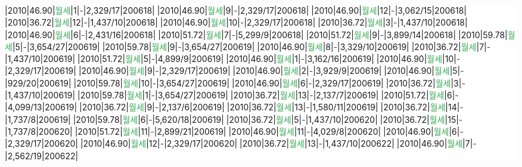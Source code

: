 |2010|46.90|<span style="color:#34a853">월세</span>|1|<span style="color:#444444">-</span>|2,329/17|200618|
|2010|46.90|<span style="color:#34a853">월세</span>|9|<span style="color:#444444">-</span>|2,329/17|200618|
|2010|46.90|<span style="color:#34a853">월세</span>|12|<span style="color:#444444">-</span>|3,062/15|200618|
|2010|36.72|<span style="color:#34a853">월세</span>|12|<span style="color:#444444">-</span>|1,437/10|200618|
|2010|46.90|<span style="color:#34a853">월세</span>|10|<span style="color:#444444">-</span>|2,329/17|200618|
|2010|36.72|<span style="color:#34a853">월세</span>|3|<span style="color:#444444">-</span>|1,437/10|200618|
|2010|46.90|<span style="color:#34a853">월세</span>|6|<span style="color:#444444">-</span>|2,431/16|200618|
|2010|51.72|<span style="color:#34a853">월세</span>|7|<span style="color:#444444">-</span>|5,299/9|200618|
|2010|51.72|<span style="color:#34a853">월세</span>|9|<span style="color:#444444">-</span>|3,899/14|200618|
|2010|59.78|<span style="color:#34a853">월세</span>|5|<span style="color:#444444">-</span>|3,654/27|200619|
|2010|59.78|<span style="color:#34a853">월세</span>|9|<span style="color:#444444">-</span>|3,654/27|200619|
|2010|46.90|<span style="color:#34a853">월세</span>|8|<span style="color:#444444">-</span>|3,329/10|200619|
|2010|36.72|<span style="color:#34a853">월세</span>|7|<span style="color:#444444">-</span>|1,437/10|200619|
|2010|51.72|<span style="color:#34a853">월세</span>|5|<span style="color:#444444">-</span>|4,899/9|200619|
|2010|46.90|<span style="color:#34a853">월세</span>|1|<span style="color:#444444">-</span>|3,162/16|200619|
|2010|46.90|<span style="color:#34a853">월세</span>|10|<span style="color:#444444">-</span>|2,329/17|200619|
|2010|46.90|<span style="color:#34a853">월세</span>|9|<span style="color:#444444">-</span>|2,329/17|200619|
|2010|46.90|<span style="color:#34a853">월세</span>|2|<span style="color:#444444">-</span>|3,929/9|200619|
|2010|46.90|<span style="color:#34a853">월세</span>|5|<span style="color:#444444">-</span>|929/20|200619|
|2010|59.78|<span style="color:#34a853">월세</span>|10|<span style="color:#444444">-</span>|3,654/27|200619|
|2010|46.90|<span style="color:#34a853">월세</span>|6|<span style="color:#444444">-</span>|2,329/17|200619|
|2010|36.72|<span style="color:#34a853">월세</span>|3|<span style="color:#444444">-</span>|1,437/10|200619|
|2010|59.78|<span style="color:#34a853">월세</span>|1|<span style="color:#444444">-</span>|3,654/27|200619|
|2010|36.72|<span style="color:#34a853">월세</span>|13|<span style="color:#444444">-</span>|2,137/7|200619|
|2010|51.72|<span style="color:#34a853">월세</span>|6|<span style="color:#444444">-</span>|4,099/13|200619|
|2010|36.72|<span style="color:#34a853">월세</span>|9|<span style="color:#444444">-</span>|2,137/6|200619|
|2010|36.72|<span style="color:#34a853">월세</span>|13|<span style="color:#444444">-</span>|1,580/11|200619|
|2010|36.72|<span style="color:#34a853">월세</span>|14|<span style="color:#444444">-</span>|1,737/8|200619|
|2010|59.78|<span style="color:#34a853">월세</span>|6|<span style="color:#444444">-</span>|5,620/18|200619|
|2010|36.72|<span style="color:#34a853">월세</span>|5|<span style="color:#444444">-</span>|1,437/10|200620|
|2010|36.72|<span style="color:#34a853">월세</span>|15|<span style="color:#444444">-</span>|1,737/8|200620|
|2010|51.72|<span style="color:#34a853">월세</span>|11|<span style="color:#444444">-</span>|2,899/21|200619|
|2010|46.90|<span style="color:#34a853">월세</span>|11|<span style="color:#444444">-</span>|4,029/8|200620|
|2010|46.90|<span style="color:#34a853">월세</span>|6|<span style="color:#444444">-</span>|2,329/17|200620|
|2010|46.90|<span style="color:#34a853">월세</span>|12|<span style="color:#444444">-</span>|2,329/17|200620|
|2010|36.72|<span style="color:#34a853">월세</span>|13|<span style="color:#444444">-</span>|1,437/10|200622|
|2010|46.90|<span style="color:#34a853">월세</span>|7|<span style="color:#444444">-</span>|2,562/19|200622|